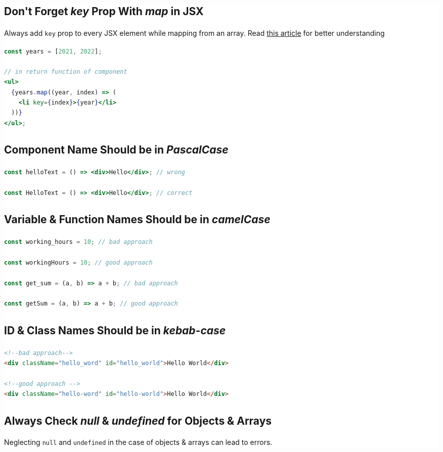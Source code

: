 ## Don't Forget <em>key</em> Prop With <em>map</em> in JSX

Always add `key` prop to every JSX element while mapping from an array. Read [this article](https://dev.to/francodalessio/understanding-the-importance-of-the-key-prop-in-react-3ag7) for better understanding

```jsx
const years = [2021, 2022];

// in return function of component
<ul>
  {years.map((year, index) => (
    <li key={index}>{year}</li>
  ))}
</ul>;
```

## Component Name Should be in <em>PascalCase</em>

```jsx
const helloText = () => <div>Hello</div>; // wrong

const HelloText = () => <div>Hello</div>; // correct
```

## Variable & Function Names Should be in <em>camelCase</em>

```jsx
const working_hours = 10; // bad approach

const workingHours = 10; // good approach

const get_sum = (a, b) => a + b; // bad approach

const getSum = (a, b) => a + b; // good approach
```

## ID & Class Names Should be in <em>kebab-case</em>

```html
<!--bad approach-->
<div className="hello_word" id="hello_world">Hello World</div>

<!--good approach -->
<div className="hello-word" id="hello-world">Hello World</div>
```

## Always Check <em>null</em> & <em>undefined</em> for Objects & Arrays

Neglecting `null` and `undefined` in the case of objects & arrays can lead to errors.
